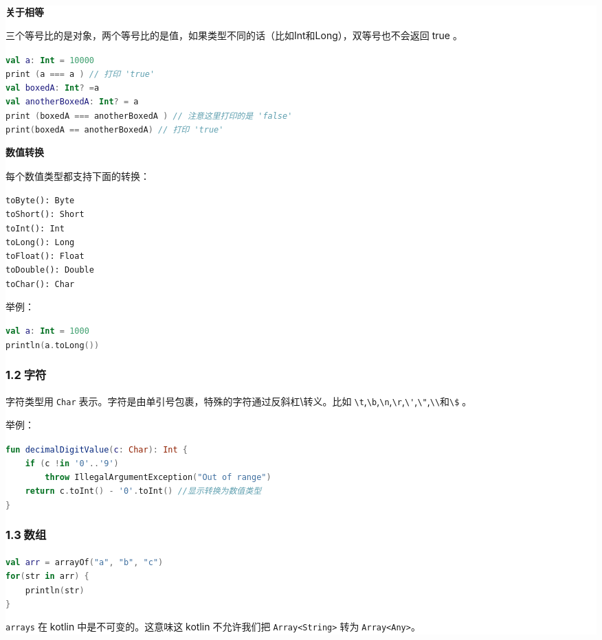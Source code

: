 **关于相等**

三个等号比的是对象，两个等号比的是值，如果类型不同的话（比如Int和Long），双等号也不会返回 true 。

```kotlin
val a: Int = 10000
print (a === a ) // 打印 'true'
val boxedA: Int? =a
val anotherBoxedA: Int? = a
print (boxedA === anotherBoxedA ) // 注意这里打印的是 'false'
print(boxedA == anotherBoxedA) // 打印 'true'
```

**数值转换**

每个数值类型都支持下面的转换：

```
toByte(): Byte
toShort(): Short
toInt(): Int
toLong(): Long
toFloat(): Float
toDouble(): Double
toChar(): Char
```

举例：

```kotlin
val a: Int = 1000
println(a.toLong())
```

### 1.2 字符

字符类型用 `Char` 表示。字符是由单引号包裹，特殊的字符通过反斜杠\转义。比如 `\t`,`\b`,`\n`,`\r`,`\'`,`\"`,`\\`和`\$` 。

举例：

```kotlin
fun decimalDigitValue(c: Char): Int {
    if (c !in '0'..'9')
        throw IllegalArgumentException("Out of range")
    return c.toInt() - '0'.toInt() //显示转换为数值类型
}
```

### 1.3 数组

```kotlin
val arr = arrayOf("a", "b", "c")
for(str in arr) {
    println(str)
}
```

`arrays` 在 kotlin 中是不可变的。这意味这 kotlin 不允许我们把 `Array<String>` 转为 `Array<Any>`。
